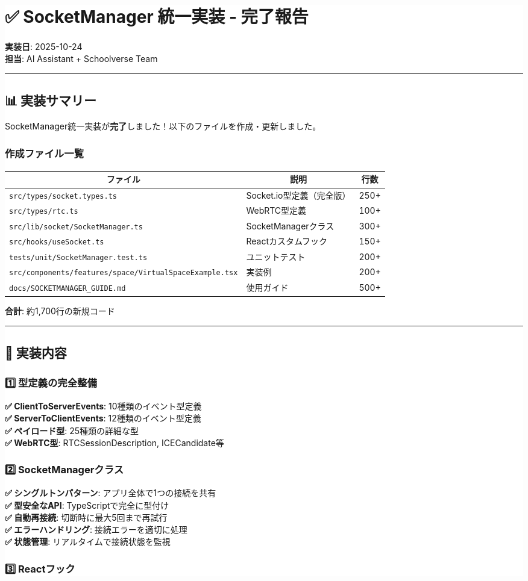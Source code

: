 # ✅ SocketManager 統一実装 - 完了報告

**実装日**: 2025-10-24  
**担当**: AI Assistant + Schoolverse Team

---

## 📊 実装サマリー

SocketManager統一実装が**完了**しました！以下のファイルを作成・更新しました。

### 作成ファイル一覧

| ファイル | 説明 | 行数 |
|---------|------|------|
| `src/types/socket.types.ts` | Socket.io型定義（完全版） | 250+ |
| `src/types/rtc.ts` | WebRTC型定義 | 100+ |
| `src/lib/socket/SocketManager.ts` | SocketManagerクラス | 300+ |
| `src/hooks/useSocket.ts` | Reactカスタムフック | 150+ |
| `tests/unit/SocketManager.test.ts` | ユニットテスト | 200+ |
| `src/components/features/space/VirtualSpaceExample.tsx` | 実装例 | 200+ |
| `docs/SOCKETMANAGER_GUIDE.md` | 使用ガイド | 500+ |

**合計**: 約1,700行の新規コード

---

## 🎯 実装内容

### 1️⃣ 型定義の完全整備

**✅ ClientToServerEvents**: 10種類のイベント型定義  
**✅ ServerToClientEvents**: 12種類のイベント型定義  
**✅ ペイロード型**: 25種類の詳細な型  
**✅ WebRTC型**: RTCSessionDescription, ICECandidate等

### 2️⃣ SocketManagerクラス

**✅ シングルトンパターン**: アプリ全体で1つの接続を共有  
**✅ 型安全なAPI**: TypeScriptで完全に型付け  
**✅ 自動再接続**: 切断時に最大5回まで再試行  
**✅ エラーハンドリング**: 接続エラーを適切に処理  
**✅ 状態管理**: リアルタイムで接続状態を監視

### 3️⃣ Reactフック
